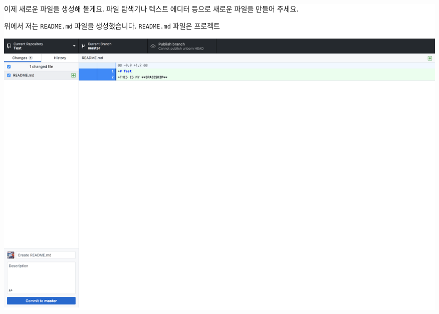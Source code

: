 이제 새로운 파일을 생성해 볼게요. 파일 탐색기나 텍스트 에디터 등으로 새로운 파일을 만들어 주세요.

위에서 저는 `README.md` 파일을 생성했습니다. `README.md` 파일은 프로젝트 

![](images/012.png)
